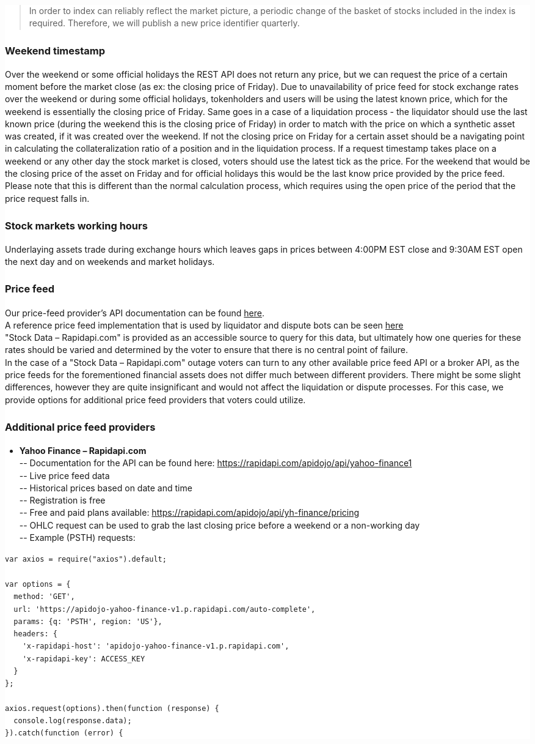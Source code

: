> In order to index can reliably reflect the market picture, a periodic change of the basket of stocks included in the index is required. Therefore, we will publish a new price identifier quarterly.

### Weekend timestamp
Over the weekend or some official holidays the REST API does not return any price, but we can request the price of a certain moment before the market close (as ex: the closing price of Friday).
Due to unavailability of price feed for stock exchange rates over the weekend or during some official holidays, tokenholders and users will be using the latest known price, which for the weekend is essentially the closing price of Friday. Same goes in a case of a liquidation process - the liquidator should use the last known price (during the weekend this is the closing price of Friday) in order to match with the price on which a synthetic asset was created, if it was created over the weekend. If not the closing price on Friday for a certain asset should be a navigating point in calculating the collateralization ratio of a position and in the liquidation process.
If a request timestamp takes place on a weekend or any other day the stock market is closed, voters should use the latest tick as the price. For the weekend that would be the closing price of the asset on Friday and for official holidays this would be the last know price provided by the price feed.
Please note that this is different than the normal calculation process, which requires using the open price of the period that the price request falls in.
### Stock markets working hours
Underlaying assets trade during exchange hours which leaves gaps in prices between 4:00PM EST close and 9:30AM EST open the next day and on weekends and market holidays.
### Price feed
Our price-feed provider’s API documentation can be found [here](https://rapidapi.com/principalapis/api/stock-data-yahoo-finance-alternative/).<br>
A reference price feed implementation that is used by liquidator and dispute bots can be seen [here](https://github.com/unisxapp/protocol/blob/USPAC5PriceFeed/packages/financial-templates-lib/src/price-feed/DefaultPriceFeedConfigs.ts)<br>
"Stock Data  – Rapidapi.com" is provided as an accessible source to query for this data, but ultimately how one queries for these rates should be varied and determined by the voter to ensure that there is no central point of failure.<br>
In the case of a "Stock Data  – Rapidapi.com" outage voters can turn to any other available price feed API or a broker API, as the price feeds for the forementioned financial assets does not differ much between different providers. There might be some slight differences, however they are quite insignificant and would not affect the liquidation or dispute processes. For this case, we provide options for additional price feed providers that voters could utilize.
### Additional price feed providers
- **Yahoo Finance – Rapidapi.com**<br>
-- Documentation for the API can be found here: https://rapidapi.com/apidojo/api/yahoo-finance1<br>
-- Live price feed data<br>
-- Historical prices based on date and time<br>
-- Registration is free<br>
-- Free and paid plans available: https://rapidapi.com/apidojo/api/yh-finance/pricing<br>
-- OHLC request can be used to grab the last closing price before a weekend or a non-working day<br>
-- Example (PSTH) requests:
```
var axios = require("axios").default;

var options = {
  method: 'GET',
  url: 'https://apidojo-yahoo-finance-v1.p.rapidapi.com/auto-complete',
  params: {q: 'PSTH', region: 'US'},
  headers: {
    'x-rapidapi-host': 'apidojo-yahoo-finance-v1.p.rapidapi.com',
    'x-rapidapi-key': ACCESS_KEY
  }
};

axios.request(options).then(function (response) {
  console.log(response.data);
}).catch(function (error) {
```
